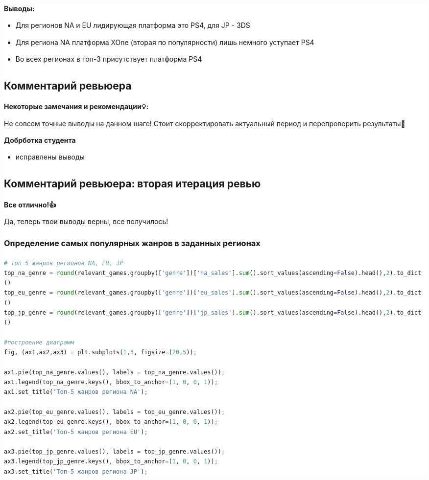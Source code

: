 

**Выводы:** 

- Для регионов NA и EU лидирующая платформа это PS4, для JP - 3DS

- Для региона NA платформа XOne (вторая по популярности) лишь немного уступает PS4

- Во всех регионах в топ-3 присутствует платформа PS4

<div class="alert alert-warning">
    <h2> Комментарий ревьюера <a class="tocSkip"> </h2>
    
<b>Некоторые замечания и рекомендации💡:</b> 
        
Не совсем точные выводы на данном шаге! Стоит скорректировать актуальный период и перепроверить результаты👀

<div class="alert alert-block alert-info">
    
**Добрботка студента**
    
- исправлены выводы</div>

<div class="alert alert-success">
<h2> Комментарий ревьюера: вторая итерация ревью <a class="tocSkip"> </h2>

<b>Все отлично!👍</b> 
    
Да, теперь твои выводы верны, все получилось!

<a id='section5.2'></a>
### Определение самых популярных жанров в заданных регионах


```python
# топ 5 жанров регионов NA, EU, JP
top_na_genre = round(relevant_games.groupby(['genre'])['na_sales'].sum().sort_values(ascending=False).head(),2).to_dict()
top_eu_genre = round(relevant_games.groupby(['genre'])['eu_sales'].sum().sort_values(ascending=False).head(),2).to_dict()
top_jp_genre = round(relevant_games.groupby(['genre'])['jp_sales'].sum().sort_values(ascending=False).head(),2).to_dict()

#построение диаграмм
fig, (ax1,ax2,ax3) = plt.subplots(1,3, figsize=(20,5));

ax1.pie(top_na_genre.values(), labels = top_na_genre.values());
ax1.legend(top_na_genre.keys(), bbox_to_anchor=(1, 0, 0, 1));
ax1.set_title('Топ-5 жанров региона NA');

ax2.pie(top_eu_genre.values(), labels = top_eu_genre.values());
ax2.legend(top_eu_genre.keys(), bbox_to_anchor=(1, 0, 0, 1));
ax2.set_title('Топ-5 жанров региона EU');

ax3.pie(top_jp_genre.values(), labels = top_jp_genre.values());
ax3.legend(top_jp_genre.keys(), bbox_to_anchor=(1, 0, 0, 1));
ax3.set_title('Топ-5 жанров региона JP');
```
